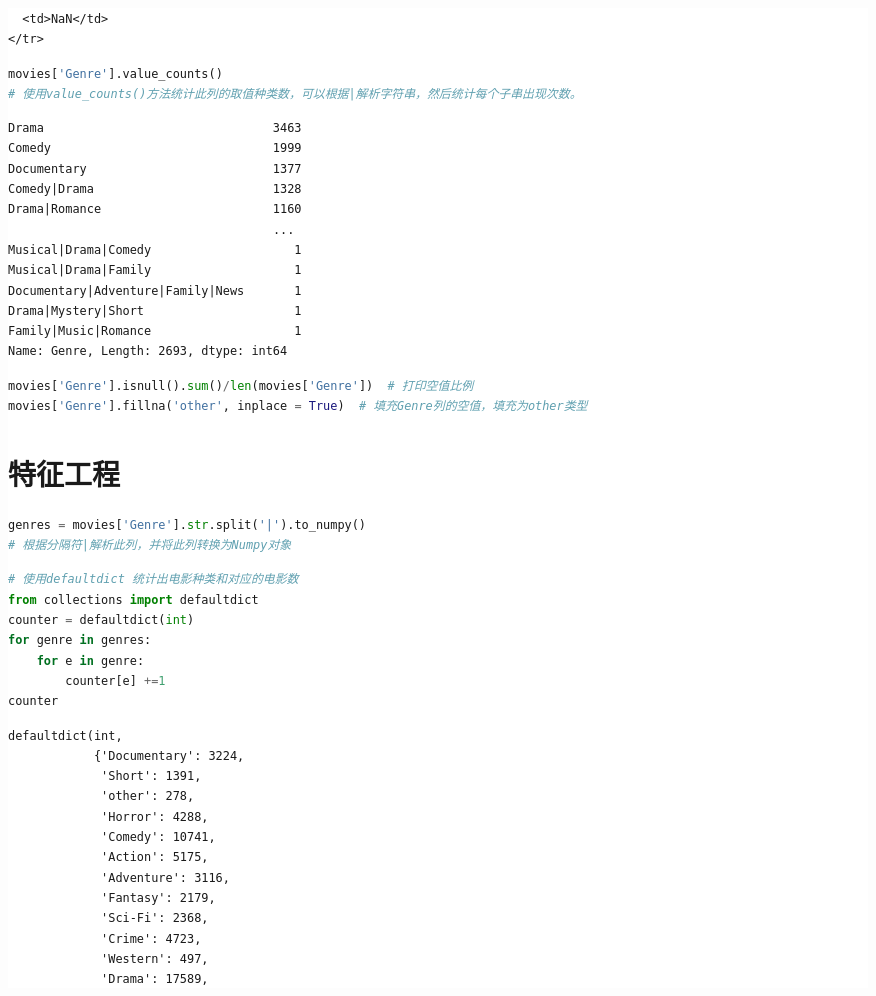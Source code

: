       <td>NaN</td>
    </tr>
  </tbody>
</table>
</div>




```python
movies['Genre'].value_counts()
# 使用value_counts()方法统计此列的取值种类数，可以根据|解析字符串，然后统计每个子串出现次数。
```




    Drama                                3463
    Comedy                               1999
    Documentary                          1377
    Comedy|Drama                         1328
    Drama|Romance                        1160
                                         ... 
    Musical|Drama|Comedy                    1
    Musical|Drama|Family                    1
    Documentary|Adventure|Family|News       1
    Drama|Mystery|Short                     1
    Family|Music|Romance                    1
    Name: Genre, Length: 2693, dtype: int64




```python
movies['Genre'].isnull().sum()/len(movies['Genre'])  # 打印空值比例
movies['Genre'].fillna('other', inplace = True)  # 填充Genre列的空值，填充为other类型
```

# 特征工程


```python
genres = movies['Genre'].str.split('|').to_numpy()
# 根据分隔符|解析此列，并将此列转换为Numpy对象
```


```python
# 使用defaultdict 统计出电影种类和对应的电影数
from collections import defaultdict
counter = defaultdict(int)
for genre in genres:
    for e in genre:
        counter[e] +=1
counter
```




    defaultdict(int,
                {'Documentary': 3224,
                 'Short': 1391,
                 'other': 278,
                 'Horror': 4288,
                 'Comedy': 10741,
                 'Action': 5175,
                 'Adventure': 3116,
                 'Fantasy': 2179,
                 'Sci-Fi': 2368,
                 'Crime': 4723,
                 'Western': 497,
                 'Drama': 17589,